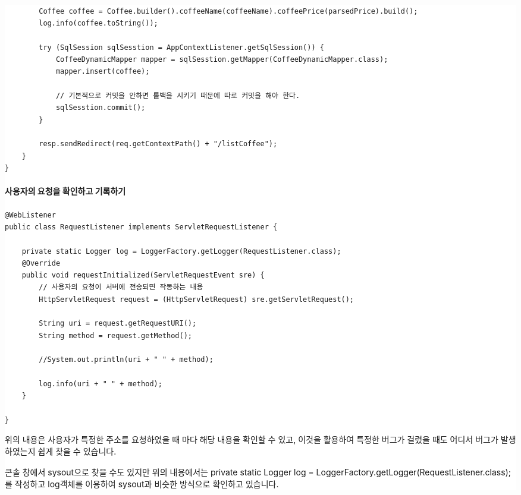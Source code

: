 ```
		Coffee coffee = Coffee.builder().coffeeName(coffeeName).coffeePrice(parsedPrice).build();
		log.info(coffee.toString());
		
		try (SqlSession sqlSesstion = AppContextListener.getSqlSession()) {
			CoffeeDynamicMapper mapper = sqlSesstion.getMapper(CoffeeDynamicMapper.class);
			mapper.insert(coffee);
			
			// 기본적으로 커밋을 안하면 롤백을 시키기 때문에 따로 커밋을 해야 한다.
			sqlSesstion.commit();
		}
		
		resp.sendRedirect(req.getContextPath() + "/listCoffee");
	}
}
```



#### 사용자의 요청을 확인하고 기록하기


```
@WebListener
public class RequestListener implements ServletRequestListener {
	
	private static Logger log = LoggerFactory.getLogger(RequestListener.class);
	@Override
	public void requestInitialized(ServletRequestEvent sre) {
		// 사용자의 요청이 서버에 전송되면 작동하는 내용
		HttpServletRequest request = (HttpServletRequest) sre.getServletRequest();
		
		String uri = request.getRequestURI();
		String method = request.getMethod();
		
		//System.out.println(uri + " " + method);
		
		log.info(uri + " " + method);
	}
	
}
```

위의 내용은 사용자가 특정한 주소를 요청하였을 때 마다 해당 내용을 확인할 수 있고, 이것을 활용하여 특정한 버그가 걸렸을 때도 어디서 버그가 발생하였는지 쉽게 찾을 수 있습니다.

콘솔 창에서 sysout으로 찾을 수도 있지만 위의 내용에서는 
private static Logger log = LoggerFactory.getLogger(RequestListener.class); 를 작성하고  log객체를 이용하여 sysout과 비슷한 방식으로 확인하고 있습니다.